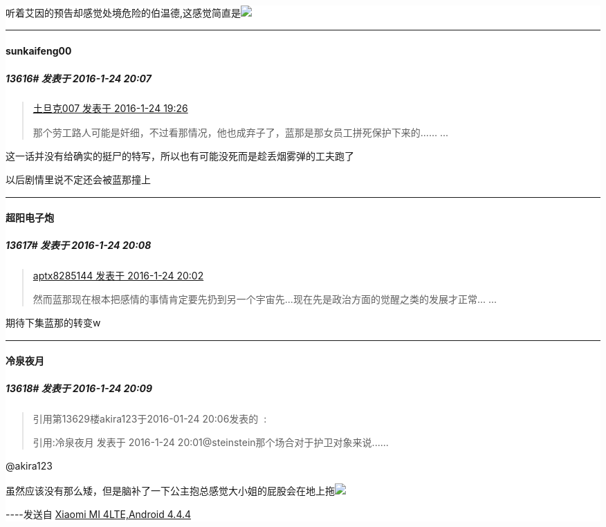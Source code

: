 

听着艾因的预告却感觉处境危险的伯温德,这感觉简直是<img src="https://static.saraba1st.com/image/smiley/face/161.jpg" referrerpolicy="no-referrer">







-----

####  sunkaifeng00  
##### 13616#       发表于 2016-1-24 20:07



<blockquote><a href="httphttps://bbs.saraba1st.com/2b/forum.php?mod=redirect&amp;goto=findpost&amp;pid=31400522&amp;ptid=1148153" target="_blank">土旦克007 发表于 2016-1-24 19:26</a>

那个劳工路人可能是奸细，不过看那情况，他也成弃子了，蓝那是那女员工拼死保护下来的…… ...</blockquote>
这一话并没有给确实的挺尸的特写，所以也有可能没死而是趁丢烟雾弹的工夫跑了

以后剧情里说不定还会被蓝那撞上







-----

####  超阳电子炮  
##### 13617#       发表于 2016-1-24 20:08



<blockquote><a href="httphttps://bbs.saraba1st.com/2b/forum.php?mod=redirect&amp;goto=findpost&amp;pid=31400754&amp;ptid=1148153" target="_blank">aptx8285144 发表于 2016-1-24 20:02</a>

然而蓝那现在根本把感情的事情肯定要先扔到另一个宇宙先...现在先是政治方面的觉醒之类的发展才正常... ...</blockquote>
期待下集蓝那的转变w







-----

####  冷泉夜月  
##### 13618#       发表于 2016-1-24 20:09



<blockquote>引用第13629楼akira123于2016-01-24 20:06发表的  :

引用:冷泉夜月 发表于 2016-1-24 20:01@steinstein那个场合对于护卫对象来说......</blockquote>
@akira123

虽然应该没有那么矮，但是脑补了一下公主抱总感觉大小姐的屁股会在地上拖<img src="https://static.saraba1st.com/image/smiley/face/154.gif" referrerpolicy="no-referrer">


----发送自 [Xiaomi MI 4LTE,Android 4.4.4](http://stage1.5j4m.com/?1.19) 
